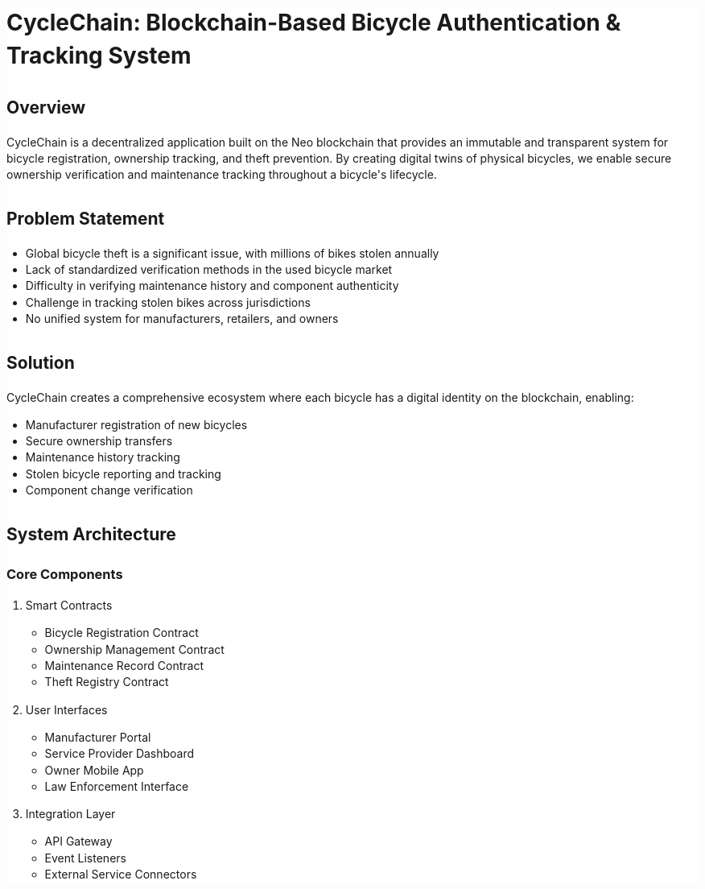 # CycleChain: Blockchain-Based Bicycle Authentication & Tracking System

## Overview

CycleChain is a decentralized application built on the Neo blockchain that provides an immutable and transparent system for bicycle registration, ownership tracking, and theft prevention. By creating digital twins of physical bicycles, we enable secure ownership verification and maintenance tracking throughout a bicycle's lifecycle.

## Problem Statement

- Global bicycle theft is a significant issue, with millions of bikes stolen annually
- Lack of standardized verification methods in the used bicycle market
- Difficulty in verifying maintenance history and component authenticity
- Challenge in tracking stolen bikes across jurisdictions
- No unified system for manufacturers, retailers, and owners

## Solution

CycleChain creates a comprehensive ecosystem where each bicycle has a digital identity on the blockchain, enabling:

- Manufacturer registration of new bicycles
- Secure ownership transfers
- Maintenance history tracking
- Stolen bicycle reporting and tracking
- Component change verification

## System Architecture

### Core Components

1. Smart Contracts

   - Bicycle Registration Contract
   - Ownership Management Contract
   - Maintenance Record Contract
   - Theft Registry Contract

2. User Interfaces

   - Manufacturer Portal
   - Service Provider Dashboard
   - Owner Mobile App
   - Law Enforcement Interface

3. Integration Layer
   - API Gateway
   - Event Listeners
   - External Service Connectors
